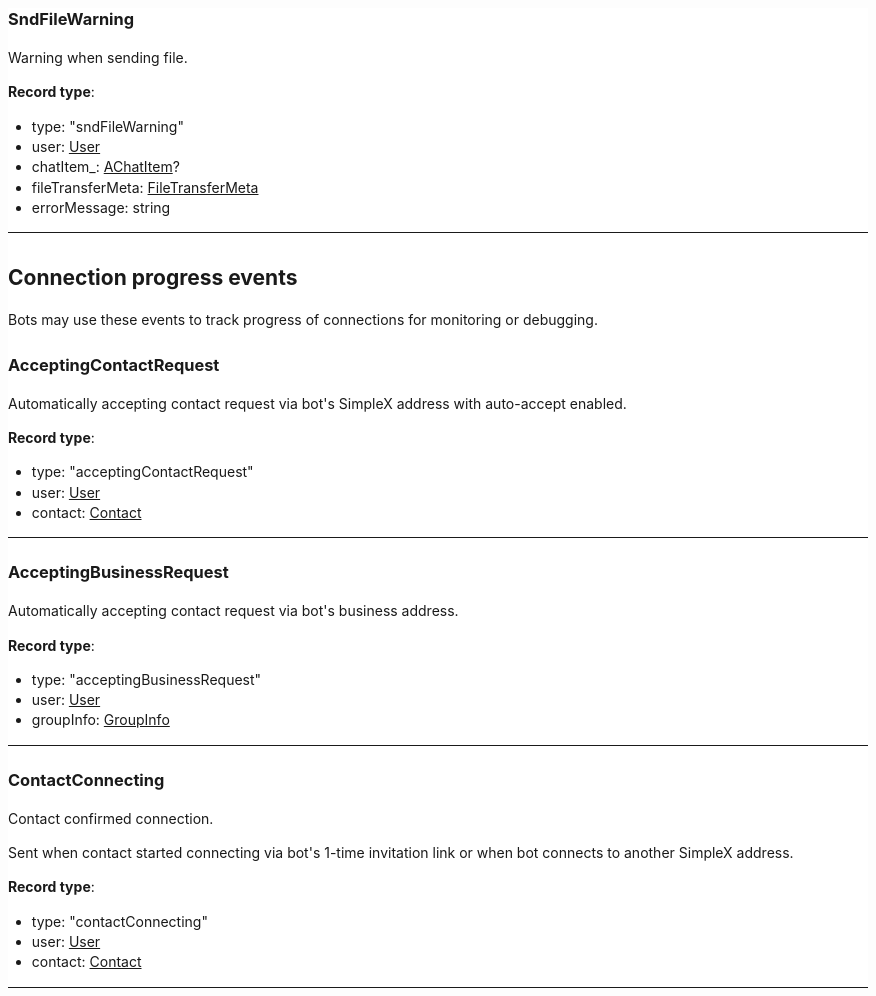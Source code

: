 
### SndFileWarning

Warning when sending file.

**Record type**:

- type: "sndFileWarning"
- user: [User](./TYPES.md#user)
- chatItem\_: [AChatItem](./TYPES.md#achatitem)?
- fileTransferMeta: [FileTransferMeta](./TYPES.md#filetransfermeta)
- errorMessage: string

---

## Connection progress events

Bots may use these events to track progress of connections for monitoring or debugging.

### AcceptingContactRequest

Automatically accepting contact request via bot's SimpleX address with auto-accept enabled.

**Record type**:

- type: "acceptingContactRequest"
- user: [User](./TYPES.md#user)
- contact: [Contact](./TYPES.md#contact)

---

### AcceptingBusinessRequest

Automatically accepting contact request via bot's business address.

**Record type**:

- type: "acceptingBusinessRequest"
- user: [User](./TYPES.md#user)
- groupInfo: [GroupInfo](./TYPES.md#groupinfo)

---

### ContactConnecting

Contact confirmed connection.

Sent when contact started connecting via bot's 1-time invitation link or when bot connects to another SimpleX address.

**Record type**:

- type: "contactConnecting"
- user: [User](./TYPES.md#user)
- contact: [Contact](./TYPES.md#contact)

---
